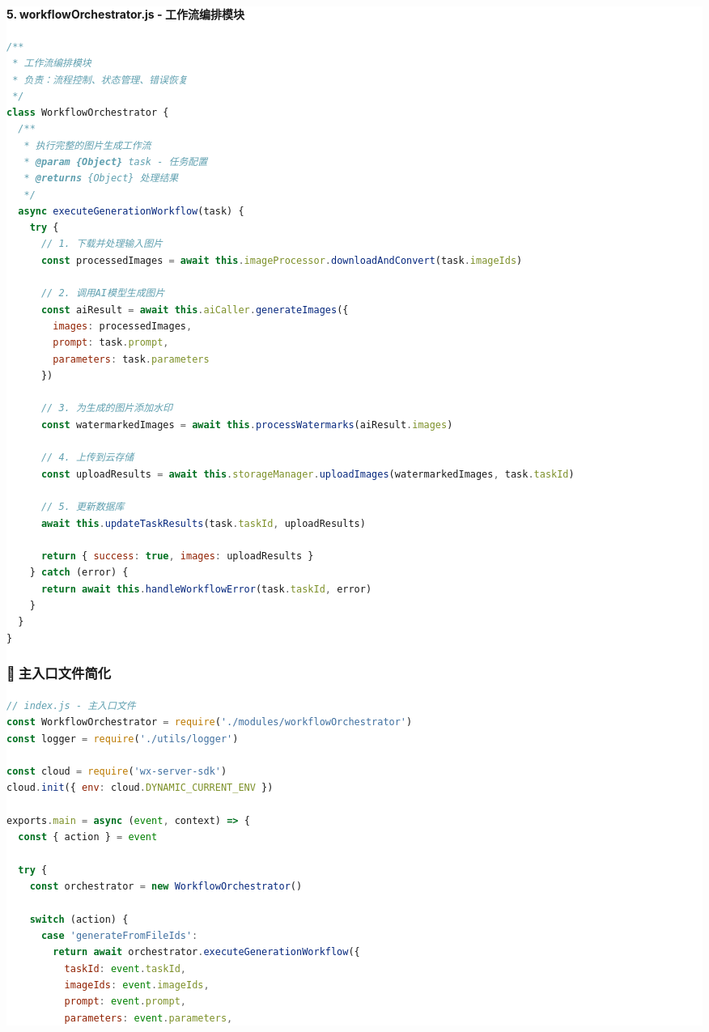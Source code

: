 #### 5. workflowOrchestrator.js - 工作流编排模块
```javascript
/**
 * 工作流编排模块
 * 负责：流程控制、状态管理、错误恢复
 */
class WorkflowOrchestrator {
  /**
   * 执行完整的图片生成工作流
   * @param {Object} task - 任务配置
   * @returns {Object} 处理结果
   */
  async executeGenerationWorkflow(task) {
    try {
      // 1. 下载并处理输入图片
      const processedImages = await this.imageProcessor.downloadAndConvert(task.imageIds)

      // 2. 调用AI模型生成图片
      const aiResult = await this.aiCaller.generateImages({
        images: processedImages,
        prompt: task.prompt,
        parameters: task.parameters
      })

      // 3. 为生成的图片添加水印
      const watermarkedImages = await this.processWatermarks(aiResult.images)

      // 4. 上传到云存储
      const uploadResults = await this.storageManager.uploadImages(watermarkedImages, task.taskId)

      // 5. 更新数据库
      await this.updateTaskResults(task.taskId, uploadResults)

      return { success: true, images: uploadResults }
    } catch (error) {
      return await this.handleWorkflowError(task.taskId, error)
    }
  }
}
```

### 🔧 **主入口文件简化**

```javascript
// index.js - 主入口文件
const WorkflowOrchestrator = require('./modules/workflowOrchestrator')
const logger = require('./utils/logger')

const cloud = require('wx-server-sdk')
cloud.init({ env: cloud.DYNAMIC_CURRENT_ENV })

exports.main = async (event, context) => {
  const { action } = event

  try {
    const orchestrator = new WorkflowOrchestrator()

    switch (action) {
      case 'generateFromFileIds':
        return await orchestrator.executeGenerationWorkflow({
          taskId: event.taskId,
          imageIds: event.imageIds,
          prompt: event.prompt,
          parameters: event.parameters,
```